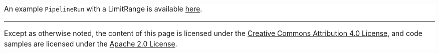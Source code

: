 An example `PipelineRun` with a LimitRange is available [here](../examples/pipelineruns/no-ci/limitrange.yaml).

---

Except as otherwise noted, the content of this page is licensed under the
[Creative Commons Attribution 4.0 License](https://creativecommons.org/licenses/by/4.0/),
and code samples are licensed under the
[Apache 2.0 License](https://www.apache.org/licenses/LICENSE-2.0).
